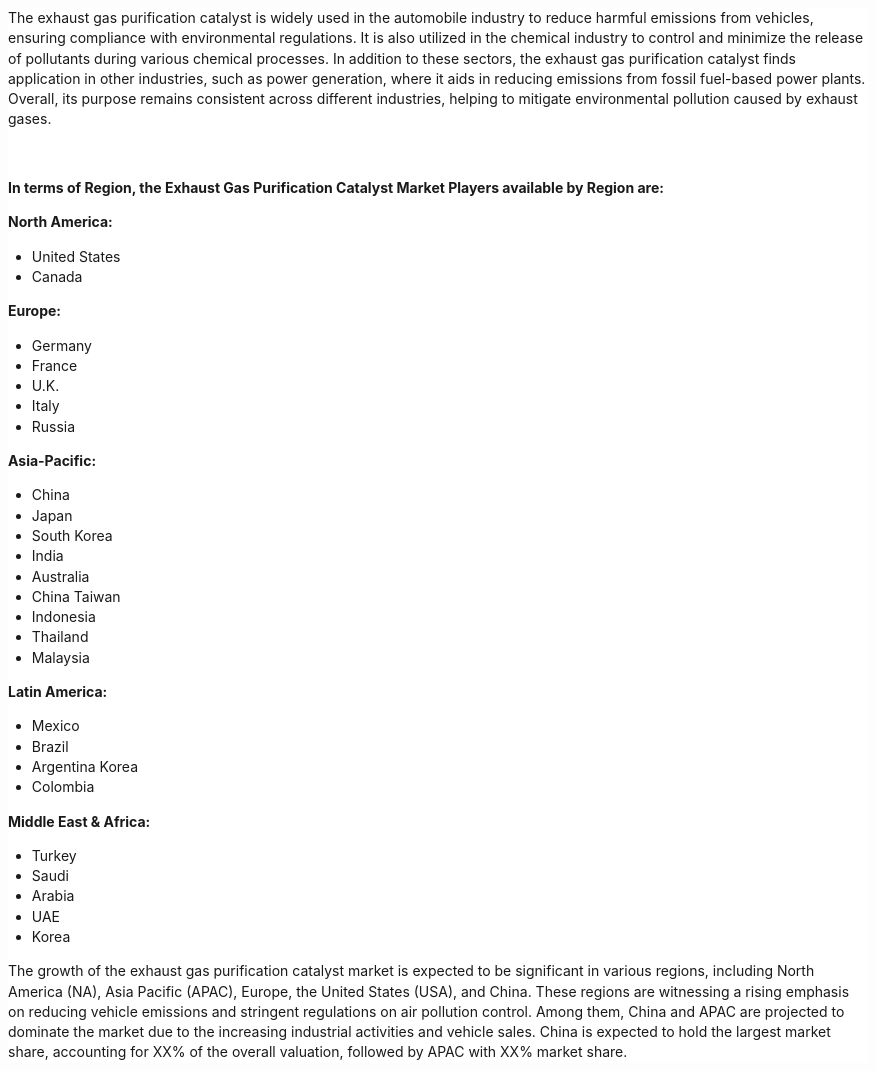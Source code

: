 <p><p>The exhaust gas purification catalyst is widely used in the automobile industry to reduce harmful emissions from vehicles, ensuring compliance with environmental regulations. It is also utilized in the chemical industry to control and minimize the release of pollutants during various chemical processes. In addition to these sectors, the exhaust gas purification catalyst finds application in other industries, such as power generation, where it aids in reducing emissions from fossil fuel-based power plants. Overall, its purpose remains consistent across different industries, helping to mitigate environmental pollution caused by exhaust gases.</p></p>
<p>&nbsp;</p>
<p><strong>In terms of Region, the Exhaust Gas Purification Catalyst Market Players available by Region are:</strong></p>
<p>
    <p> <strong> North America: </strong>
        <ul>
            <li>United States</li>
            <li>Canada</li>
        </ul>
        </p> 
    <p> <strong> Europe: </strong>
        <ul>
            <li>Germany</li>
            <li>France</li>
            <li>U.K.</li>
            <li>Italy</li>
            <li>Russia</li>
        </ul>
        </p> 
    <p> <strong> Asia-Pacific: </strong>
        <ul>
            <li>China</li>
            <li>Japan</li>
            <li>South Korea</li>
            <li>India</li>
            <li>Australia</li>
            <li>China Taiwan</li>
            <li>Indonesia</li>
            <li>Thailand</li>
            <li>Malaysia</li>
        </ul>
        </p> 
    <p> <strong> Latin America: </strong>
        <ul>
            <li>Mexico</li>
            <li>Brazil</li>
            <li>Argentina Korea</li>
            <li>Colombia</li>
        </ul>
        </p> 
    <p> <strong> Middle East & Africa: </strong>
        <ul>
            <li>Turkey</li>
            <li>Saudi</li>
            <li>Arabia</li>
            <li>UAE</li>
            <li>Korea</li>
        </ul>
    </p>
    </p>
<p><p>The growth of the exhaust gas purification catalyst market is expected to be significant in various regions, including North America (NA), Asia Pacific (APAC), Europe, the United States (USA), and China. These regions are witnessing a rising emphasis on reducing vehicle emissions and stringent regulations on air pollution control. Among them, China and APAC are projected to dominate the market due to the increasing industrial activities and vehicle sales. China is expected to hold the largest market share, accounting for XX% of the overall valuation, followed by APAC with XX% market share.</p></p>